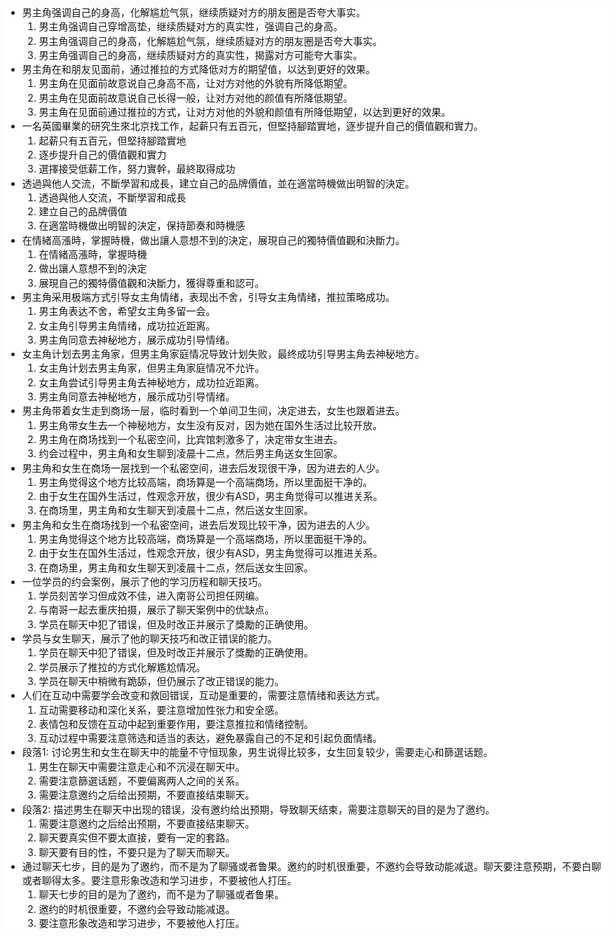 -   男主角强调自己的身高，化解尴尬气氛，继续质疑对方的朋友圈是否夸大事实。
    1.  男主角强调自己穿增高垫，继续质疑对方的真实性，强调自己的身高。
    2.  男主角强调自己的身高，化解尴尬气氛，继续质疑对方的朋友圈是否夸大事实。
    3.  男主角强调自己的身高，继续质疑对方的真实性，揭露对方可能夸大事实。
-   男主角在和朋友见面前，通过推拉的方式降低对方的期望值，以达到更好的效果。
    1.  男主角在见面前故意说自己身高不高，让对方对他的外貌有所降低期望。
    2.  男主角在见面前故意说自己长得一般，让对方对他的颜值有所降低期望。
    3.  男主角在见面前通过推拉的方式，让对方对他的外貌和颜值有所降低期望，以达到更好的效果。
-   一名英國畢業的研究生來北京找工作，起薪只有五百元，但堅持腳踏實地，逐步提升自己的價值觀和實力。
    1.  起薪只有五百元，但堅持腳踏實地
    2.  逐步提升自己的價值觀和實力
    3.  選擇接受低薪工作，努力實幹，最終取得成功
-   透過與他人交流，不斷學習和成長，建立自己的品牌價值，並在適當時機做出明智的決定。
    1.  透過與他人交流，不斷學習和成長
    2.  建立自己的品牌價值
    3.  在適當時機做出明智的決定，保持節奏和時機感
-   在情緒高漲時，掌握時機，做出讓人意想不到的決定，展現自己的獨特價值觀和決斷力。
    1.  在情緒高漲時，掌握時機
    2.  做出讓人意想不到的決定
    3.  展現自己的獨特價值觀和決斷力，獲得尊重和認可。
-   男主角采用极端方式引导女主角情绪，表现出不舍，引导女主角情绪，推拉策略成功。
    1.  男主角表达不舍，希望女主角多留一会。
    2.  女主角引导男主角情绪，成功拉近距离。
    3.  男主角同意去神秘地方，展示成功引导情绪。
-   女主角计划去男主角家，但男主角家庭情况导致计划失败，最终成功引导男主角去神秘地方。
    1.  女主角计划去男主角家，但男主角家庭情况不允许。
    2.  女主角尝试引导男主角去神秘地方，成功拉近距离。
    3.  男主角同意去神秘地方，展示成功引导情绪。
-   男主角带着女生走到商场一层，临时看到一个单间卫生间，决定进去，女生也跟着进去。
    1.  男主角带女生去一个神秘地方，女生没有反对，因为她在国外生活过比较开放。
    2.  男主角在商场找到一个私密空间，比宾馆刺激多了，决定带女生进去。
    3.  约会过程中，男主角和女生聊到凌晨十二点，然后男主角送女生回家。
-   男主角和女生在商场一层找到一个私密空间，进去后发现很干净，因为进去的人少。
    1.  男主角觉得这个地方比较高端，商场算是一个高端商场，所以里面挺干净的。
    2.  由于女生在国外生活过，性观念开放，很少有ASD，男主角觉得可以推进关系。
    3.  在商场里，男主角和女生聊天到凌晨十二点，然后送女生回家。
-   男主角和女生在商场找到一个私密空间，进去后发现比较干净，因为进去的人少。
    1.  男主角觉得这个地方比较高端，商场算是一个高端商场，所以里面挺干净的。
    2.  由于女生在国外生活过，性观念开放，很少有ASD，男主角觉得可以推进关系。
    3.  在商场里，男主角和女生聊天到凌晨十二点，然后送女生回家。
-   一位学员的约会案例，展示了他的学习历程和聊天技巧。
    1.  学员刻苦学习但成效不佳，进入南哥公司担任网编。
    2.  与南哥一起去重庆拍摄，展示了聊天案例中的优缺点。
    3.  学员在聊天中犯了错误，但及时改正并展示了獎勵的正确使用。
-   学员与女生聊天，展示了他的聊天技巧和改正错误的能力。
    1.  学员在聊天中犯了错误，但及时改正并展示了獎勵的正确使用。
    2.  学员展示了推拉的方式化解尷尬情况。
    3.  学员在聊天中稍微有跪舔，但仍展示了改正错误的能力。
-   人们在互动中需要学会改变和救回错误，互动是重要的，需要注意情绪和表达方式。
    1.  互动需要移动和深化关系，要注意增加性张力和安全感。
    2.  表情包和反馈在互动中起到重要作用，要注意推拉和情绪控制。
    3.  互动过程中需要注意筛选和适当的表达，避免暴露自己的不足和引起负面情绪。
-   段落1: 讨论男生和女生在聊天中的能量不守恒现象，男生说得比较多，女生回复较少，需要走心和篩選话题。
    1.  男生在聊天中需要注意走心和不沉浸在聊天中。
    2.  需要注意篩選话题，不要偏离两人之间的关系。
    3.  需要注意邀约之后给出预期，不要直接结束聊天。
-   段落2: 描述男生在聊天中出现的错误，没有邀约给出预期，导致聊天结束，需要注意聊天的目的是为了邀约。
    1.  需要注意邀约之后给出预期，不要直接结束聊天。
    2.  聊天要真实但不要太直接，要有一定的套路。
    3.  聊天要有目的性，不要只是为了聊天而聊天。
-   通过聊天七步，目的是为了邀约，而不是为了聊骚或者鲁果。邀约的时机很重要，不邀约会导致动能减退。聊天要注意预期，不要白聊或者聊得太多。要注意形象改造和学习进步，不要被他人打压。
    1.  聊天七步的目的是为了邀约，而不是为了聊骚或者鲁果。
    2.  邀约的时机很重要，不邀约会导致动能减退。
    3.  要注意形象改造和学习进步，不要被他人打压。